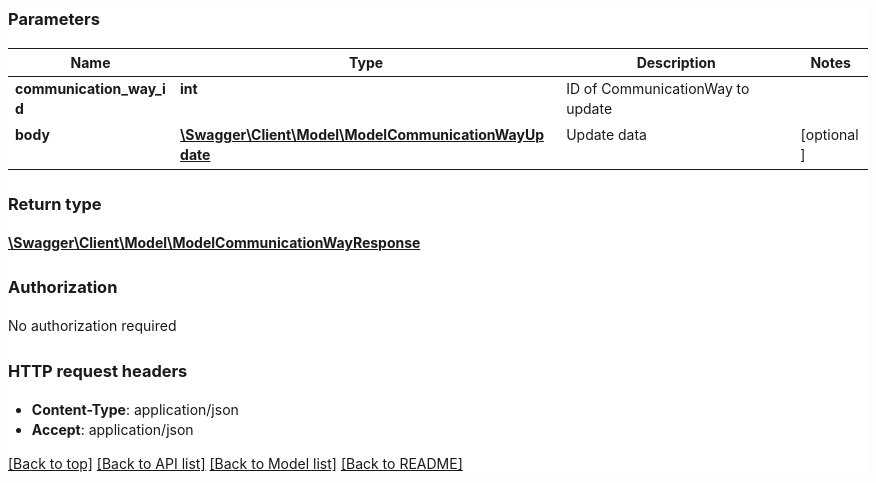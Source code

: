 ### Parameters

Name | Type | Description  | Notes
------------- | ------------- | ------------- | -------------
 **communication_way_id** | **int**| ID of CommunicationWay to update |
 **body** | [**\Swagger\Client\Model\ModelCommunicationWayUpdate**](../Model/ModelCommunicationWayUpdate.md)| Update data | [optional]

### Return type

[**\Swagger\Client\Model\ModelCommunicationWayResponse**](../Model/ModelCommunicationWayResponse.md)

### Authorization

No authorization required

### HTTP request headers

 - **Content-Type**: application/json
 - **Accept**: application/json

[[Back to top]](#) [[Back to API list]](../../README.md#documentation-for-api-endpoints) [[Back to Model list]](../../README.md#documentation-for-models) [[Back to README]](../../README.md)

